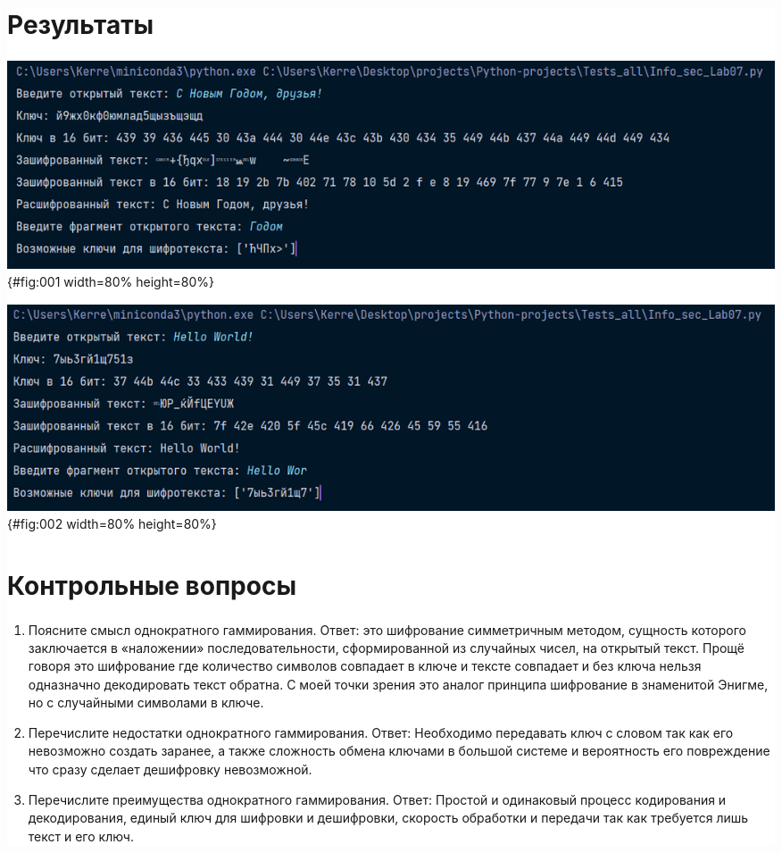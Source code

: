```
```

# Результаты

![Результат тестовый](image/01.png){#fig:001 width=80% height=80%}

![Результат по заданию](image/02.png){#fig:002 width=80% height=80%}

# Контрольные вопросы

1. Поясните смысл однократного гаммирования.
Ответ: это шифрование симметричным методом, сущность которого заключается в «наложении» последовательности, сформированной из случайных чисел, на открытый текст. Прощё говоря это шифрование где количество символов совпадает в ключе и тексте совпадает и без ключа нельзя одназначно декодировать текст обратна. С моей точки зрения это аналог принципа шифрование в знаменитой Энигме, но с случайными символами в ключе.

2. Перечислите недостатки однократного гаммирования.
Ответ: Необходимо передавать ключ с словом так как его невозможно создать заранее, а также сложность обмена ключами в большой системе и вероятность его повреждение что сразу сделает дешифровку невозможной.

3. Перечислите преимущества однократного гаммирования.
Ответ: Простой и одинаковый процесс кодирования и декодирования, единый ключ для шифровки и дешифровки, скорость обработки и передачи так как требуется лишь текст и его ключ.
